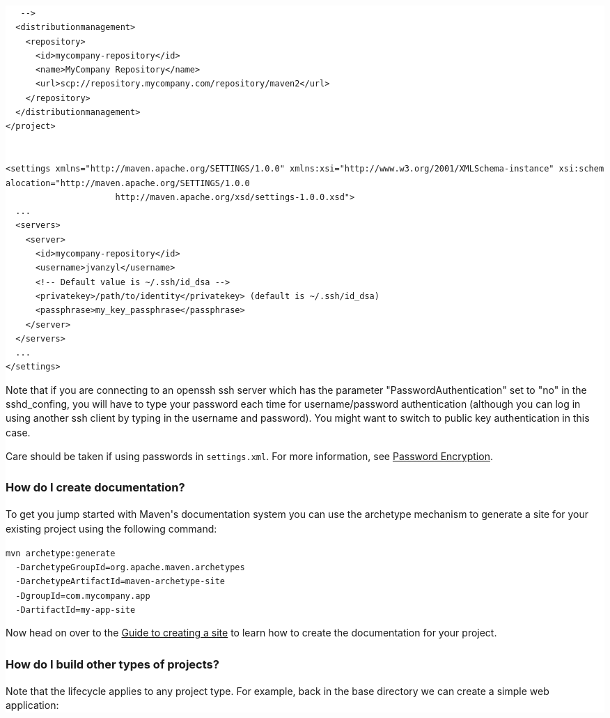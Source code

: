        -->
      <distributionmanagement>
        <repository>
          <id>mycompany-repository</id>
          <name>MyCompany Repository</name>
          <url>scp://repository.mycompany.com/repository/maven2</url>
        </repository>
      </distributionmanagement>
    </project>


    <settings xmlns="http://maven.apache.org/SETTINGS/1.0.0" xmlns:xsi="http://www.w3.org/2001/XMLSchema-instance" xsi:schemalocation="http://maven.apache.org/SETTINGS/1.0.0
                          http://maven.apache.org/xsd/settings-1.0.0.xsd">
      ...
      <servers>
        <server>
          <id>mycompany-repository</id>
          <username>jvanzyl</username>
          <!-- Default value is ~/.ssh/id_dsa -->
          <privatekey>/path/to/identity</privatekey> (default is ~/.ssh/id_dsa)
          <passphrase>my_key_passphrase</passphrase>
        </server>
      </servers>
      ...
    </settings>

Note that if you are connecting to an openssh ssh server which has the parameter "PasswordAuthentication" set to "no" in the sshd_confing, you will have to type your password each time for username/password authentication (although you can log in using another ssh client by typing in the username and password). You might want to switch to public key authentication in this case.

Care should be taken if using passwords in `settings.xml`. For more information, see [ Password Encryption][90].

### How do I create documentation?

To get you jump started with Maven's documentation system you can use the archetype mechanism to generate a site for your existing project using the following command:


    mvn archetype:generate
      -DarchetypeGroupId=org.apache.maven.archetypes
      -DarchetypeArtifactId=maven-archetype-site
      -DgroupId=com.mycompany.app
      -DartifactId=my-app-site

Now head on over to the [Guide to creating a site][91] to learn how to create the documentation for your project.

### How do I build other types of projects?

Note that the lifecycle applies to any project type. For example, back in the base directory we can create a simple web application:


[1]: https://maven.apache.org/images/apache-maven-project.png
[2]: https://maven.apache.org/images/maven-logo-black-on-white.png
[3]: https://www.apache.org/ "Apache"
[4]: https://maven.apache.org/index.html "Maven"
[5]: https://maven.apache.org/index.html "Welcome"
[6]: https://www.apache.org/licenses/ "License"
[7]: https://maven.apache.org/download.html "Download"
[8]: https://maven.apache.org/install.html "Install"
[9]: https://maven.apache.org/configure.html "Configure"
[10]: https://maven.apache.org/run.html "Run"
[11]: https://maven.apache.org/ide.html "IDE Integration"
[12]: https://maven.apache.org/what-is-maven.html "What is Maven?"
[13]: https://maven.apache.org/maven-features.html "Features"
[14]: https://maven.apache.org/general.html "FAQ"
[15]: https://maven.apache.org/support-and-training.html "Support and Training"
[16]: https://maven.apache.org/plugins/index.html "Maven Plugins"
[17]: https://maven.apache.org/guides/index.html "Index (category)"
[18]: https://maven.apache.org/run-maven/index.html "Running Maven"
[19]: https://maven.apache.org/users/index.html "User Centre"
[20]: https://maven.apache.org/guides/getting-started/maven-in-five-minutes.html "Maven in 5 Minutes"
[21]: https://maven.apache.org#
[22]: https://maven.apache.org/users/getting-help.html "Getting Help"
[23]: https://maven.apache.org/settings.html "Settings Reference"
[24]: https://maven.apache.org/pom.html "POM Reference"
[25]: https://maven.apache.org/plugin-developers/index.html "Plugin Developer Centre"
[26]: https://maven.apache.org/repository/index.html "Maven Central Repository"
[27]: https://maven.apache.org/developers/index.html "Maven Developer Centre"
[28]: https://maven.apache.org/articles.html "Books and Resources"
[29]: https://maven.apache.org/security.html "Security"
[30]: https://maven.apache.org/community.html "Community Overview"
[31]: https://maven.apache.org/guides/development/guide-helping.html "How to Contribute"
[32]: https://maven.apache.org/guides/mini/guide-maven-evangelism.html "Maven Repository"
[33]: https://maven.apache.org/issue-tracking.html "Issue Tracking"
[34]: https://maven.apache.org/source-repository.html "Source Repository"
[35]: https://maven.apache.org/team-list.html "The Maven Team"
[36]: https://maven.apache.org/project-info.html "Project Information"
[37]: https://maven.apache.org/archetype/index.html "Archetype"
[38]: https://maven.apache.org/resolver/index.html "Artifact Resolver"
[39]: https://maven.apache.org/doxia/index.html "Doxia"
[40]: https://maven.apache.org/jxr/index.html "JXR"
[41]: https://maven.apache.org/ref/current "Maven"
[42]: https://maven.apache.org/pom/index.html "Parent POMs"
[43]: https://maven.apache.org/plugins/index.html "Plugins"
[44]: https://maven.apache.org/plugin-testing/index.html "Plugin Testing"
[45]: https://maven.apache.org/plugin-tools/index.html "Plugin Tools"
[46]: https://maven.apache.org/apache-resource-bundles/index.html "Resource Bundles"
[47]: https://maven.apache.org/scm/index.html "SCM"
[48]: https://maven.apache.org/shared/index.html "Shared Components"
[49]: https://maven.apache.org/skins/index.html "Skins"
[50]: https://maven.apache.org/surefire/index.html "Surefire"
[51]: https://maven.apache.org/wagon/index.html "Wagon"
[52]: https://www.apache.org/foundation/how-it-works.html "How Apache Works"
[53]: https://www.apache.org/foundation/ "Foundation"
[54]: https://www.apache.org/foundation/sponsorship.html "Sponsoring Apache"
[55]: https://www.apache.org/foundation/thanks.html "Thanks"
[56]: https://maven.apache.org/images/logos/maven-feather.png
[57]: https://maven.apache.org/download.html
[58]: https://maven.apache.org/index.html#What_is_Maven
[59]: https://maven.apache.org/index.html#How_can_Maven_benefit_my_development_process
[60]: https://maven.apache.org/index.html#How_do_I_setup_Maven
[61]: https://maven.apache.org/index.html#How_do_I_make_my_first_Maven_project
[62]: https://maven.apache.org/index.html#How_do_I_compile_my_application_sources
[63]: https://maven.apache.org/index.html#How_do_I_compile_my_test_sources_and_run_my_unit_tests
[64]: https://maven.apache.org/index.html#How_do_I_create_a_JAR_and_install_it_in_my_local_repository
[65]: https://maven.apache.org/index.html#What_is_a_SNAPSHOT_version
[66]: https://maven.apache.org/index.html#How_do_I_use_plugins
[67]: https://maven.apache.org/index.html#How_do_I_add_resources_to_my_JAR
[68]: https://maven.apache.org/index.html#How_do_I_filter_resource_files
[69]: https://maven.apache.org/index.html#How_do_I_use_external_dependencies
[70]: https://maven.apache.org/index.html#How_do_I_deploy_my_jar_in_my_remote_repository
[71]: https://maven.apache.org/index.html#How_do_I_create_documentation
[72]: https://maven.apache.org/index.html#How_do_I_build_other_types_of_projects
[73]: https://maven.apache.org/index.html#How_do_I_build_more_than_one_project_at_once
[74]: https://maven.apache.org/background/philosophy-of-maven.html
[75]: https://maven.apache.org/background/history-of-maven.html
[76]: https://maven.apache.org/mini/guide-configuring-maven.html
[77]: https://maven.apache.org/introduction/introduction-to-archetypes.html
[78]: https://maven.apache.org/introduction/introduction-to-the-pom.html
[79]: https://maven.apache.org/ref/current/maven-model/maven.html
[80]: https://maven.apache.org/introduction/introduction-to-the-standard-directory-layout.html
[81]: http://ant.apache.org
[82]: https://maven.apache.org/ant/build-a1.xml
[83]: https://maven.apache.org/introduction/introduction-to-repositories.html
[84]: https://maven.apache.org/plugins/maven-release-plugin/
[85]: https://maven.apache.org/introduction/introduction-to-the-lifecycle.html
[86]: https://maven.apache.org/plugins/
[87]: https://maven.apache.org/mini/guide-configuring-plugins.html
[88]: https://maven.apache.org/introduction/introduction-to-dependency-mechanism.html
[89]: https://maven.apache.org#How_do_I_create_a_JAR_and_install_it_in_my_local_repository
[90]: https://maven.apache.org/mini/guide-encryption.html
[91]: https://maven.apache.org/mini/guide-site.html
[92]: https://www.apache.org/